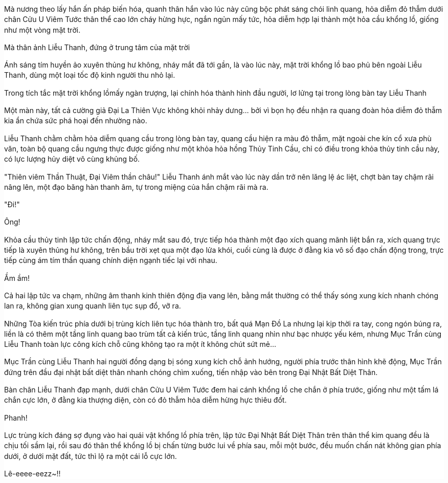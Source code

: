 Mà nương theo lấy hắn ấn pháp biến hóa, quanh thân hắn vào lúc này cũng bộc phát sáng chói linh quang, hỏa diễm đỏ thẫm dưới chân Cửu U Viêm Tước thân thể cao lớn cháy hừng hực, ngắn ngủn mấy tức, hỏa diễm hợp lại thành một hỏa cầu khổng lồ, giống như một vòng mặt trời.

Mà thân ảnh Liễu Thanh, đứng ở trung tâm của mặt trời

Ánh sáng tím huyền ảo xuyên thủng hư không, nháy mắt đã tới gần, là vào lúc này, mặt trời khổng lồ bao phủ bên ngoài Liễu Thanh, dùng một loại tốc độ kinh người thu nhỏ lại.

Trong tích tắc mặt trời khổng lồmấy ngàn trượng, lại chính hóa thành hình đầu người, lơ lửng tại trong lòng bàn tay Liễu Thanh

Một màn này, tất cả cường giả Đại La Thiên Vực không khỏi nhảy dưng… bởi vì bọn họ đều nhận ra quang đoàn hỏa diễm đỏ thẫm kia ẩn chứa sức phá hoại đến nhường nào.

Liễu Thanh chằm chằm hỏa diễm quang cầu trong lòng bàn tay, quang cầu hiện ra màu đỏ thẫm, mặt ngoài che kín cổ xưa phù văn, toàn bộ quang cầu ngưng thực được giống như một khỏa hỏa hồng Thủy Tinh Cầu, chỉ có điều trong khỏa thủy tinh cầu này, có lực lượng hủy diệt vô cùng khủng bố.

"Thiên viêm Thần Thuật, Đại Viêm thần châu!" Liễu Thanh ánh mắt vào lúc này dần trở nên lăng lệ ác liệt, chợt bàn tay chậm rãi nâng lên, một đạo băng hàn thanh âm, tự trong miệng của hắn chậm rãi mà ra.

"Đi!"

Ông!

Khỏa cầu thủy tinh lập tức chấn động, nháy mắt sau đó, trực tiếp hóa thành một đạo xích quang mãnh liệt bắn ra, xích quang trực tiếp là xuyên thủng hư không, trên bầu trời xẹt qua một đạo lửa khói, cuối cùng là được ở đằng kia vô số đạo chấn động trong, trực tiếp cùng ám tím thần quang chính diện ngạnh tiếc lại với nhau.

Ầm ầm!

Cả hai lập tức va chạm, những âm thanh kinh thiên động địa vang lên, bằng mắt thường có thể thấy sóng xung kích nhanh chóng lan ra, không gian xung quanh liên tục sụp đổ, vỡ ra.

Những Tòa kiến trúc phía dưới bị trùng kích liên tục hóa thành tro, bất quá Mạn Đồ La nhưng lại kịp thời ra tay, cong ngón búng ra, liền là có thêm một tầng linh quang bao trùm tất cả kiến trúc, tầng linh quang nhìn như bạc nhược yếu kém, nhưng Mục Trần cùng Liễu Thanh toàn lực công kích chỗ cũng không tạo ra một ít không chút sứt mẻ...

Mục Trần cùng Liễu Thanh hai người đồng dạng bị sóng xung kích chỗ ảnh hướng, người phía trước thân hình khẽ động, Mục Trần đứng trên đầu đại nhật bất diệt thân nhanh chóng chìm xuống, tiến nhập vào bên trong Đại Nhật Bất Diệt Thân.

Bàn chân Liễu Thanh đạp mạnh, dưới chân Cửu U Viêm Tước đem hai cánh khổng lồ che chắn ở phía trước, giống như một tấm lá chắn cực lớn, ở đằng kia thượng diện, còn có đỏ thẫm hỏa diễm hừng hực thiêu đốt.

Phanh!

Lực trùng kích đáng sợ đụng vào hai quái vật khổng lồ phía trên, lập tức Đại Nhật Bất Diệt Thân trên thân thể kim quang đều là chịu tối sầm lại, rồi sau đó thân thể khổng lồ bị chấn từng bước lui về phía sau, mỗi một bước, đều muốn chấn nát không gian phía dưới, ở dưới mặt đất, tức thì lộ ra một cái lỗ cực lớn.

Lê-eeee-eezz~!!
